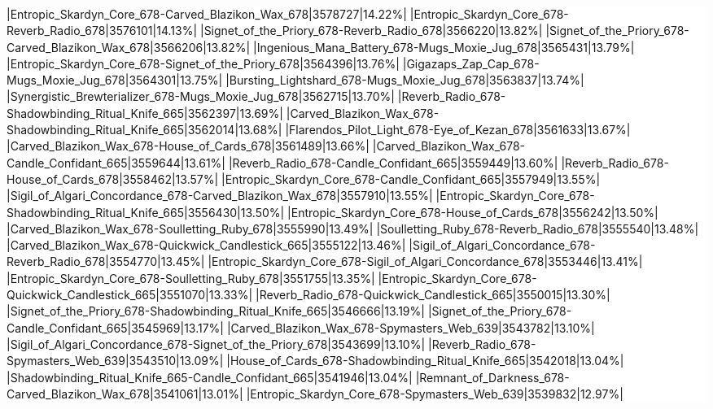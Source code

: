|Entropic_Skardyn_Core_678-Carved_Blazikon_Wax_678|3578727|14.22%|
|Entropic_Skardyn_Core_678-Reverb_Radio_678|3576101|14.13%|
|Signet_of_the_Priory_678-Reverb_Radio_678|3566220|13.82%|
|Signet_of_the_Priory_678-Carved_Blazikon_Wax_678|3566206|13.82%|
|Ingenious_Mana_Battery_678-Mugs_Moxie_Jug_678|3565431|13.79%|
|Entropic_Skardyn_Core_678-Signet_of_the_Priory_678|3564396|13.76%|
|Gigazaps_Zap_Cap_678-Mugs_Moxie_Jug_678|3564301|13.75%|
|Bursting_Lightshard_678-Mugs_Moxie_Jug_678|3563837|13.74%|
|Synergistic_Brewterializer_678-Mugs_Moxie_Jug_678|3562715|13.70%|
|Reverb_Radio_678-Shadowbinding_Ritual_Knife_665|3562397|13.69%|
|Carved_Blazikon_Wax_678-Shadowbinding_Ritual_Knife_665|3562014|13.68%|
|Flarendos_Pilot_Light_678-Eye_of_Kezan_678|3561633|13.67%|
|Carved_Blazikon_Wax_678-House_of_Cards_678|3561489|13.66%|
|Carved_Blazikon_Wax_678-Candle_Confidant_665|3559644|13.61%|
|Reverb_Radio_678-Candle_Confidant_665|3559449|13.60%|
|Reverb_Radio_678-House_of_Cards_678|3558462|13.57%|
|Entropic_Skardyn_Core_678-Candle_Confidant_665|3557949|13.55%|
|Sigil_of_Algari_Concordance_678-Carved_Blazikon_Wax_678|3557910|13.55%|
|Entropic_Skardyn_Core_678-Shadowbinding_Ritual_Knife_665|3556430|13.50%|
|Entropic_Skardyn_Core_678-House_of_Cards_678|3556242|13.50%|
|Carved_Blazikon_Wax_678-Soulletting_Ruby_678|3555990|13.49%|
|Soulletting_Ruby_678-Reverb_Radio_678|3555540|13.48%|
|Carved_Blazikon_Wax_678-Quickwick_Candlestick_665|3555122|13.46%|
|Sigil_of_Algari_Concordance_678-Reverb_Radio_678|3554770|13.45%|
|Entropic_Skardyn_Core_678-Sigil_of_Algari_Concordance_678|3553446|13.41%|
|Entropic_Skardyn_Core_678-Soulletting_Ruby_678|3551755|13.35%|
|Entropic_Skardyn_Core_678-Quickwick_Candlestick_665|3551070|13.33%|
|Reverb_Radio_678-Quickwick_Candlestick_665|3550015|13.30%|
|Signet_of_the_Priory_678-Shadowbinding_Ritual_Knife_665|3546666|13.19%|
|Signet_of_the_Priory_678-Candle_Confidant_665|3545969|13.17%|
|Carved_Blazikon_Wax_678-Spymasters_Web_639|3543782|13.10%|
|Sigil_of_Algari_Concordance_678-Signet_of_the_Priory_678|3543699|13.10%|
|Reverb_Radio_678-Spymasters_Web_639|3543510|13.09%|
|House_of_Cards_678-Shadowbinding_Ritual_Knife_665|3542018|13.04%|
|Shadowbinding_Ritual_Knife_665-Candle_Confidant_665|3541946|13.04%|
|Remnant_of_Darkness_678-Carved_Blazikon_Wax_678|3541061|13.01%|
|Entropic_Skardyn_Core_678-Spymasters_Web_639|3539832|12.97%|